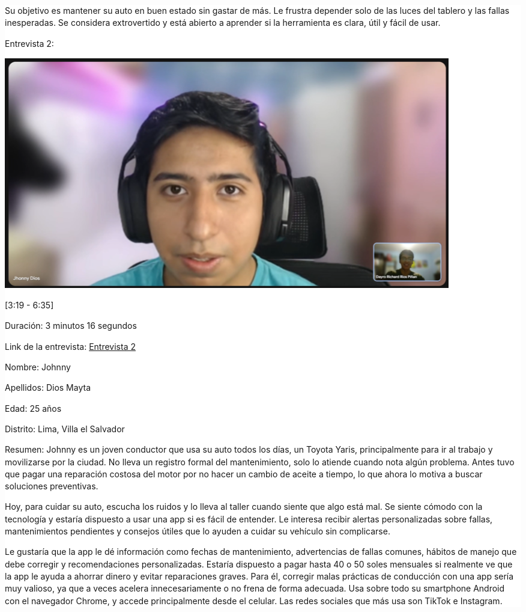 Su objetivo es mantener su auto en buen estado sin gastar de más. Le frustra depender solo de las luces del tablero y las fallas inesperadas. Se considera extrovertido y está abierto a aprender si la herramienta es clara, útil y fácil de usar.

Entrevista 2:

![johnny img](/assets/imgs/chapter-II/johnny.png)

[3:19 - 6:35]

Duración: 3 minutos 16 segundos

Link de la entrevista: [Entrevista 2](https://upcedupe-my.sharepoint.com/personal/u202315283_upc_edu_pe/_layouts/15/stream.aspx?id=%2Fpersonal%2Fu202315283_upc_edu_pe%2FDocuments%2Fupc-pre-202510-1asi0730-4292%2Emp4&referrer=StreamWebApp%2EWeb&referrerScenario=AddressBarCopied%2Eview%2Ec6ade8c1-ecdc-4e97-bf03-92f872535fce&isDarkMode=false)

Nombre: Johnny 

Apellidos: Dios Mayta 

Edad: 25 años

Distrito: Lima, Villa el Salvador

Resumen: Johnny es un joven conductor que usa su auto todos los días, un Toyota Yaris, principalmente para ir al trabajo y movilizarse por la ciudad. No lleva un registro formal del mantenimiento, solo lo atiende cuando nota algún problema. Antes tuvo que pagar una reparación costosa del motor por no hacer un cambio de aceite a tiempo, lo que ahora lo motiva a buscar soluciones preventivas.

Hoy, para cuidar su auto, escucha los ruidos y lo lleva al taller cuando siente que algo está mal. Se siente cómodo con la tecnología y estaría dispuesto a usar una app si es fácil de entender. Le interesa recibir alertas personalizadas sobre fallas, mantenimientos pendientes y consejos útiles que lo ayuden a cuidar su vehículo sin complicarse.

Le gustaría que la app le dé información como fechas de mantenimiento, advertencias de fallas comunes, hábitos de manejo que debe corregir y recomendaciones personalizadas. Estaría dispuesto a pagar hasta 40 o 50 soles mensuales si realmente ve que la app le ayuda a ahorrar dinero y evitar reparaciones graves.
Para él, corregir malas prácticas de conducción con una app sería muy valioso, ya que a veces acelera innecesariamente o no frena de forma adecuada. Usa sobre todo su smartphone Android con el navegador Chrome, y accede principalmente desde el celular. Las redes sociales que más usa son TikTok e Instagram.
